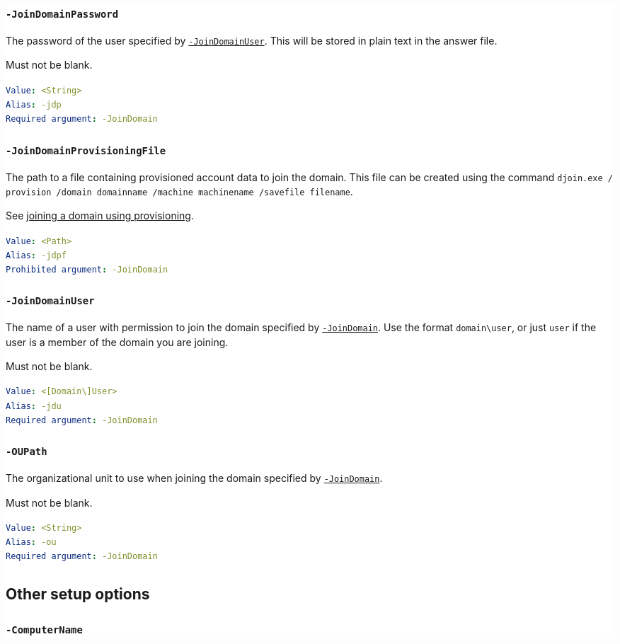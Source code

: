 ### `-JoinDomainPassword`

The password of the user specified by [`-JoinDomainUser`](#-joindomainuser). This will be stored in
plain text in the answer file.

Must not be blank.

```yaml
Value: <String>
Alias: -jdp
Required argument: -JoinDomain
```

### `-JoinDomainProvisioningFile`

The path to a file containing provisioned account data to join the domain. This file can be created
using the command `djoin.exe /provision /domain domainname /machine machinename /savefile filename`.

See [joining a domain using provisioning](../README.md#joining-a-domain-using-provisioning).

```yaml
Value: <Path>
Alias: -jdpf
Prohibited argument: -JoinDomain
```

### `-JoinDomainUser`

The name of a user with permission to join the domain specified by [`-JoinDomain`](#-joindomain).
Use the format `domain\user`, or just `user` if the user is a member of the domain you are joining.

Must not be blank.

```yaml
Value: <[Domain\]User>
Alias: -jdu
Required argument: -JoinDomain
```

### `-OUPath`

The organizational unit to use when joining the domain specified by [`-JoinDomain`](#-joindomain).

Must not be blank.

```yaml
Value: <String>
Alias: -ou
Required argument: -JoinDomain
```

## Other setup options

### `-ComputerName`
